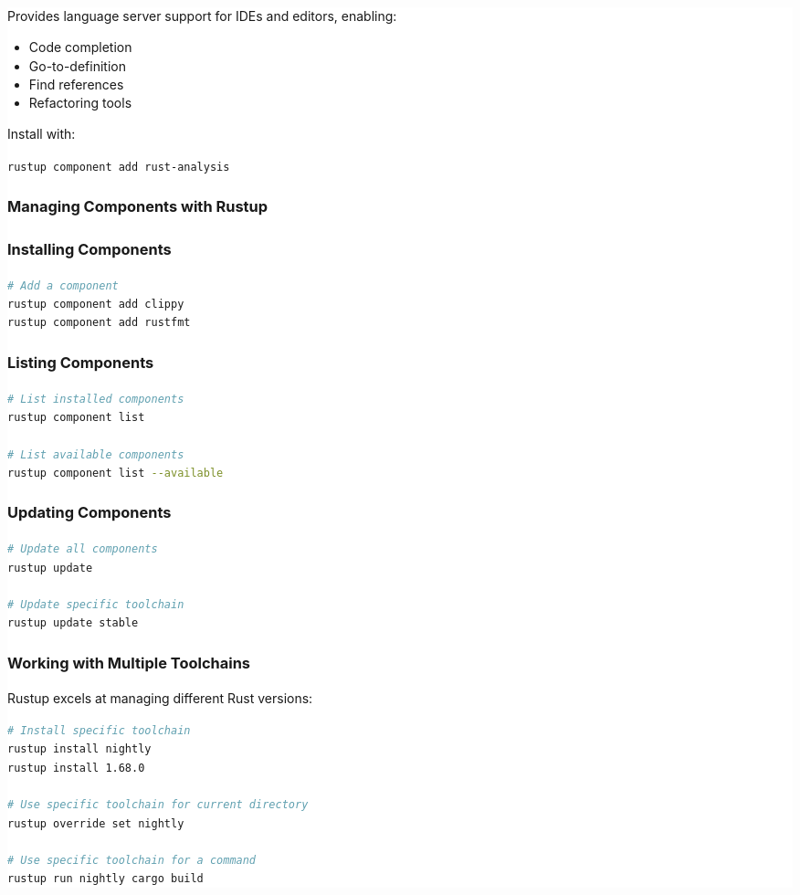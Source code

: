 Provides language server support for IDEs and editors, enabling:

- Code completion
- Go-to-definition
- Find references
- Refactoring tools

Install with:

```bash
rustup component add rust-analysis
```

### Managing Components with Rustup

### Installing Components

```bash
# Add a component
rustup component add clippy
rustup component add rustfmt
```

### Listing Components

```bash
# List installed components
rustup component list

# List available components
rustup component list --available
```

### Updating Components

```bash
# Update all components
rustup update

# Update specific toolchain
rustup update stable
```

### Working with Multiple Toolchains

Rustup excels at managing different Rust versions:

```bash
# Install specific toolchain
rustup install nightly
rustup install 1.68.0

# Use specific toolchain for current directory
rustup override set nightly

# Use specific toolchain for a command
rustup run nightly cargo build
```
